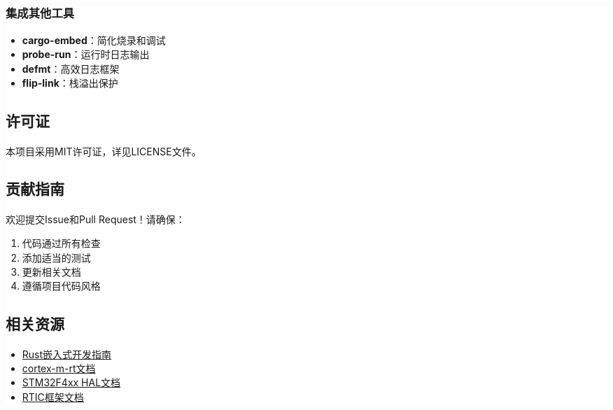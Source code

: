 ### 集成其他工具

- **cargo-embed**：简化烧录和调试
- **probe-run**：运行时日志输出
- **defmt**：高效日志框架
- **flip-link**：栈溢出保护

## 许可证

本项目采用MIT许可证，详见LICENSE文件。

## 贡献指南

欢迎提交Issue和Pull Request！请确保：

1. 代码通过所有检查
2. 添加适当的测试
3. 更新相关文档
4. 遵循项目代码风格

## 相关资源

- [Rust嵌入式开发指南](https://docs.rust-embedded.org/)
- [cortex-m-rt文档](https://docs.rs/cortex-m-rt/)
- [STM32F4xx HAL文档](https://docs.rs/stm32f4xx-hal/)
- [RTIC框架文档](https://rtic.rs/)
